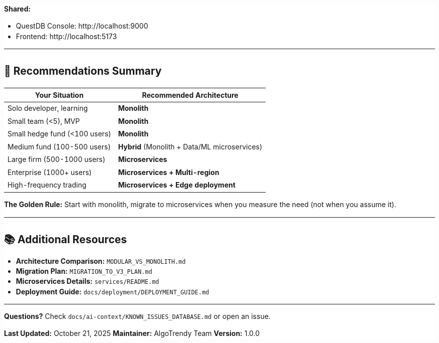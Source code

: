 **Shared:**
- QuestDB Console: http://localhost:9000
- Frontend: http://localhost:5173

---

## 🎯 Recommendations Summary

| Your Situation | Recommended Architecture |
|----------------|-------------------------|
| Solo developer, learning | **Monolith** |
| Small team (<5), MVP | **Monolith** |
| Small hedge fund (<100 users) | **Monolith** |
| Medium fund (100-500 users) | **Hybrid** (Monolith + Data/ML microservices) |
| Large firm (500-1000 users) | **Microservices** |
| Enterprise (1000+ users) | **Microservices + Multi-region** |
| High-frequency trading | **Microservices + Edge deployment** |

**The Golden Rule:** Start with monolith, migrate to microservices when you measure the need (not when you assume it).

---

## 📚 Additional Resources

- **Architecture Comparison:** `MODULAR_VS_MONOLITH.md`
- **Migration Plan:** `MIGRATION_TO_V3_PLAN.md`
- **Microservices Details:** `services/README.md`
- **Deployment Guide:** `docs/deployment/DEPLOYMENT_GUIDE.md`

---

**Questions?** Check `docs/ai-context/KNOWN_ISSUES_DATABASE.md` or open an issue.

**Last Updated:** October 21, 2025
**Maintainer:** AlgoTrendy Team
**Version:** 1.0.0
